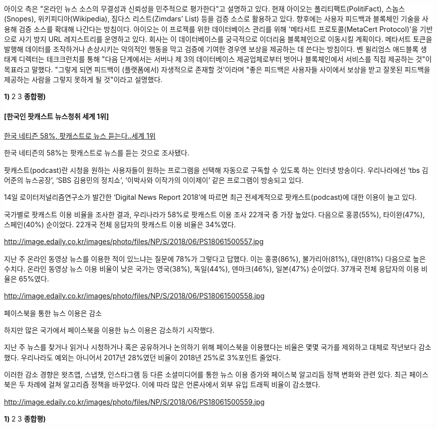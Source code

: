 아이오 측은 "온라인 뉴스 소스의 무결성과 신뢰성을 민주적으로 평가한다"고 설명하고 있다.
현재 아이오는 폴리티팩트(PolitiFact), 스놉스(Snopes), 위키피디아(Wikipedia), 짐다스 리스트(Zimdars’ List) 등을 검증 소스로 활용하고 있다.
향후에는 사용자 피드백과 블록체인 기술을 사용해 검증 소스를 확대해 나간다는 방침이다.
아이오는 이 프로젝를 위한 데이터베이스 관리를 위해 '메타서트 프로토콜(MetaCert Protocol)'을 기반으로 사기 방지 URL 레지스트리를 운영하고 있다.
회사는 이 데이터베이스를 궁극적으로 이더리움 블록체인으로 이동시킬 계획이다. 메타서트 토큰을 발행해 데이터를 조작하거나 손상시키는 악의적인 행동을 막고 검증에 기여한 경우엔 보상을 제공하는 데 쓴다는 방침이다.
벤 윌리엄스 애드블록 생태계 디렉터는 테크크런치를 통해 "다음 단계에서는 서버나 제 3의 데이터베이스 제공업체로부터 벗어나 블록체인에서 서비스를 직접 제공하는 것"이 목표라고 말했다.
"그렇게 되면 피드백이 (플랫폼에서) 자생적으로 존재할 것'이라며 "좋은 피드백은 사용자들 사이에서 보상을 받고 잘못된 피드백을 제공하는 사람을 그렇지 못하게 될 것"이라고 설명했다.

<strong>1) </strong>
2
3
<strong>종합평) </strong>





#### [한국인 팟캐스트 뉴스청취 세계 1위]
[ 한국 네티즌 58%, 팟캐스트로 뉴스 듣는다..세계 1위](http://www.edaily.co.kr/news/news_detail.asp?newsId=04077046619241720&mediaCodeNo=257&OutLnkChk=Y)

한국 네티즌의 58%는 팟캐스트로 뉴스를 듣는 것으로 조사됐다.

팟캐스트(podcast)란 시청을 원하는 사용자들이 원하는 프로그램을 선택해 자동으로 구독할 수 있도록 하는 인터넷 방송이다. 우리나라에선 ‘tbs 김어준의 뉴스공장’, ‘SBS 김용민의 정치쇼’, ‘이박사와 이작가의 이이제이’ 같은 프로그램이 방송되고 있다. 

14일 로이터저널리즘연구소가 발간한 ‘Digital News Report 2018’에 따르면 최근 전세계적으로 팟캐스트(podcast)에 대한 이용이 늘고 있다. 

국가별로 팟캐스트 이용 비율을 조사한 결과, 우리나라가 58%로 팟캐스트 이용 조사 22개국 중 가장 높았다. 다음으로 홍콩(55%), 타이완(47%), 스페인(40%) 순이었다. 22개국 전체 응답자의 팟캐스트 이용 비율은 34%였다. 

http://image.edaily.co.kr/images/photo/files/NP/S/2018/06/PS18061500557.jpg

지난 주 온라인 동영상 뉴스를 이용한 적이 있느냐는 질문에 78%가 그렇다고 답했다. 이는 홍콩(86%), 불가리아(81%), 대만(81%) 다음으로 높은 수치다. 온라인 동영상 뉴스 이용 비율이 낮은 국가는 영국(38%), 독일(44%), 덴마크(46%), 일본(47%) 순이었다. 37개국 전체 응답자의 이용 비율은 65%였다. 

http://image.edaily.co.kr/images/photo/files/NP/S/2018/06/PS18061500558.jpg

페이스북을 통한 뉴스 이용은 감소 

하지만 많은 국가에서 페이스북을 이용한 뉴스 이용은 감소하기 시작했다.

지난 주 뉴스를 찾거나 읽거나 시청하거나 혹은 공유하거나 논의하기 위해 페이스북을 이용했다는 비율은 몇몇 국가를 제외하고 대체로 작년보다 감소했다. 우리나라도 예외는 아니어서 2017년 28%였던 비율이 2018년 25%로 3%포인트 줄었다.  

이러한 감소 경향은 왓츠앱, 스냅챗, 인스타그램 등 다른 소셜미디어를 통한 뉴스 이용 증가와 페이스북 알고리듬 정책 변화와 관련 있다. 최근 페이스북은 두 차례에 걸쳐 알고리즘 정책을 바꾸었다. 이에 따라 많은 언론사에서 외부 유입 트래픽 비율이 감소했다.  

http://image.edaily.co.kr/images/photo/files/NP/S/2018/06/PS18061500559.jpg

<strong>1) </strong>
2
3
<strong>종합평) </strong>



